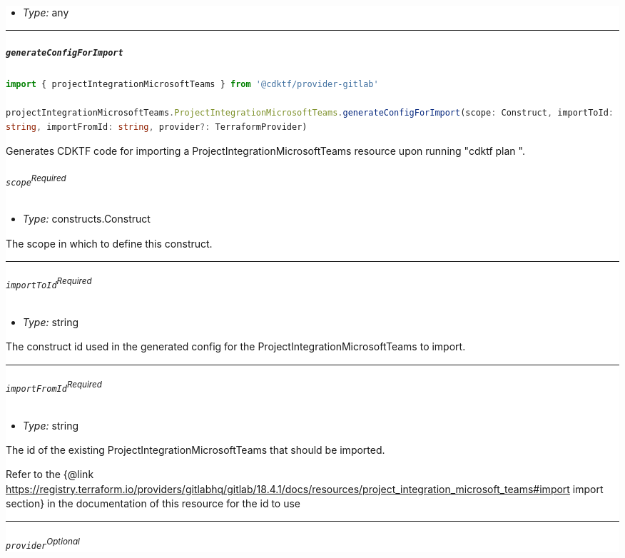 - *Type:* any

---

##### `generateConfigForImport` <a name="generateConfigForImport" id="@cdktf/provider-gitlab.projectIntegrationMicrosoftTeams.ProjectIntegrationMicrosoftTeams.generateConfigForImport"></a>

```typescript
import { projectIntegrationMicrosoftTeams } from '@cdktf/provider-gitlab'

projectIntegrationMicrosoftTeams.ProjectIntegrationMicrosoftTeams.generateConfigForImport(scope: Construct, importToId: string, importFromId: string, provider?: TerraformProvider)
```

Generates CDKTF code for importing a ProjectIntegrationMicrosoftTeams resource upon running "cdktf plan <stack-name>".

###### `scope`<sup>Required</sup> <a name="scope" id="@cdktf/provider-gitlab.projectIntegrationMicrosoftTeams.ProjectIntegrationMicrosoftTeams.generateConfigForImport.parameter.scope"></a>

- *Type:* constructs.Construct

The scope in which to define this construct.

---

###### `importToId`<sup>Required</sup> <a name="importToId" id="@cdktf/provider-gitlab.projectIntegrationMicrosoftTeams.ProjectIntegrationMicrosoftTeams.generateConfigForImport.parameter.importToId"></a>

- *Type:* string

The construct id used in the generated config for the ProjectIntegrationMicrosoftTeams to import.

---

###### `importFromId`<sup>Required</sup> <a name="importFromId" id="@cdktf/provider-gitlab.projectIntegrationMicrosoftTeams.ProjectIntegrationMicrosoftTeams.generateConfigForImport.parameter.importFromId"></a>

- *Type:* string

The id of the existing ProjectIntegrationMicrosoftTeams that should be imported.

Refer to the {@link https://registry.terraform.io/providers/gitlabhq/gitlab/18.4.1/docs/resources/project_integration_microsoft_teams#import import section} in the documentation of this resource for the id to use

---

###### `provider`<sup>Optional</sup> <a name="provider" id="@cdktf/provider-gitlab.projectIntegrationMicrosoftTeams.ProjectIntegrationMicrosoftTeams.generateConfigForImport.parameter.provider"></a>
